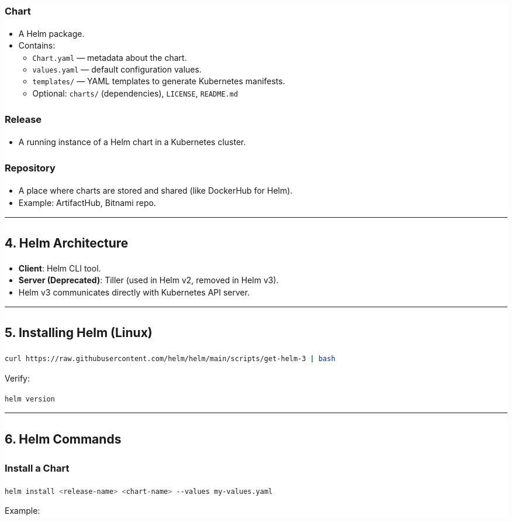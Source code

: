 ### Chart

- A Helm package.
- Contains:
    - `Chart.yaml` — metadata about the chart.
    - `values.yaml` — default configuration values.
    - `templates/` — YAML templates to generate Kubernetes manifests.
    - Optional: `charts/` (dependencies), `LICENSE`, `README.md`

### Release

- A running instance of a Helm chart in a Kubernetes cluster.

### Repository

- A place where charts are stored and shared (like DockerHub for Helm).
- Example: ArtifactHub, Bitnami repo.

---

## 4. Helm Architecture

- **Client**: Helm CLI tool.
- **Server (Deprecated)**: Tiller (used in Helm v2, removed in Helm v3).
- Helm v3 communicates directly with Kubernetes API server.

---

## 5. Installing Helm (Linux)

```bash
curl https://raw.githubusercontent.com/helm/helm/main/scripts/get-helm-3 | bash

```

Verify:

```bash
helm version

```

---

## 6. Helm Commands

### Install a Chart

```bash
helm install <release-name> <chart-name> --values my-values.yaml

```

Example:
